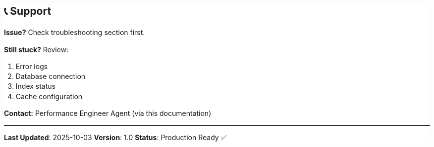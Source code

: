 
## 📞 Support

**Issue?** Check troubleshooting section first.

**Still stuck?** Review:
1. Error logs
2. Database connection
3. Index status
4. Cache configuration

**Contact:** Performance Engineer Agent (via this documentation)

---

**Last Updated**: 2025-10-03
**Version**: 1.0
**Status**: Production Ready ✅
